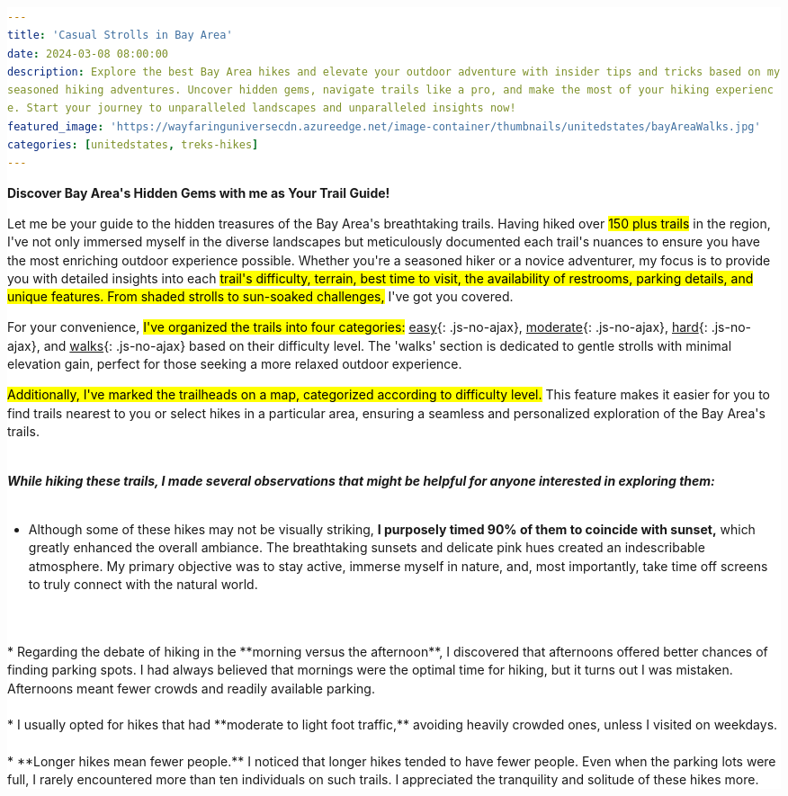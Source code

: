 ```yaml
---
title: 'Casual Strolls in Bay Area'
date: 2024-03-08 08:00:00
description: Explore the best Bay Area hikes and elevate your outdoor adventure with insider tips and tricks based on my seasoned hiking adventures. Uncover hidden gems, navigate trails like a pro, and make the most of your hiking experience. Start your journey to unparalleled landscapes and unparalleled insights now!
featured_image: 'https://wayfaringuniversecdn.azureedge.net/image-container/thumbnails/unitedstates/bayAreaWalks.jpg'
categories: [unitedstates, treks-hikes]
---
```

**Discover Bay Area's Hidden Gems with me as Your Trail Guide!**


Let me be your guide to the hidden treasures of the Bay Area's breathtaking trails. Having hiked over <mark>150 plus trails</mark> in the region, I've not only immersed myself in the diverse landscapes but meticulously documented each trail's nuances to ensure you have the most enriching outdoor experience possible. Whether you're a seasoned hiker or a novice adventurer, my focus is to provide you with detailed insights into each <mark>trail's difficulty, terrain, best time to visit, the availability of restrooms, parking details, and unique features. From shaded strolls to sun-soaked challenges,</mark> I've got you covered.


For your convenience, <mark>I've organized the trails into four categories:</mark> [easy](https://theoutdoorobserver.com/unitedstates/treks-hikes/bay-area-hikes#easyTrails){: .js-no-ajax}, [moderate](https://theoutdoorobserver.com/unitedstates/treks-hikes/bay-area-moderate-hikes#moderateTrails){: .js-no-ajax}, [hard](https://theoutdoorobserver.com/unitedstates/treks-hikes/bay-area-hard-hikes#hardTrails){: .js-no-ajax}, and [walks](#walks){: .js-no-ajax} based on their difficulty level. The 'walks' section is dedicated to gentle strolls with minimal elevation gain, perfect for those seeking a more relaxed outdoor experience.


<mark>Additionally, I've marked the trailheads on a map, categorized according to difficulty level.</mark> This feature makes it easier for you to find trails nearest to you or select hikes in a particular area, ensuring a seamless and personalized exploration of the Bay Area's trails.
<br>
<br>


<b>*While hiking these trails, I made several observations that might be helpful for anyone interested in exploring them:*</b>
<br>
<br>

* Although some of these hikes may not be visually striking, **I purposely timed 90% of them to coincide with sunset,** which greatly enhanced the overall ambiance. The breathtaking sunsets and delicate pink hues created an indescribable atmosphere. My primary objective was to stay active, immerse myself in nature, and, most importantly, take time off screens to truly connect with the natural world.
<br>
<br>
* Regarding the debate of hiking in the **morning versus the afternoon**, I discovered that afternoons offered better chances of finding parking spots. I had always believed that mornings were the optimal time for hiking, but it turns out I was mistaken. Afternoons meant fewer crowds and readily available parking.
<br>
<br>
* I usually opted for hikes that had **moderate to light foot traffic,** avoiding heavily crowded ones, unless I visited on weekdays.
<br>
<br>
* **Longer hikes mean fewer people.** I noticed that longer hikes tended to have fewer people. Even when the parking lots were full, I rarely encountered more than ten individuals on such trails. I appreciated the tranquility and solitude of these hikes more.
<br>